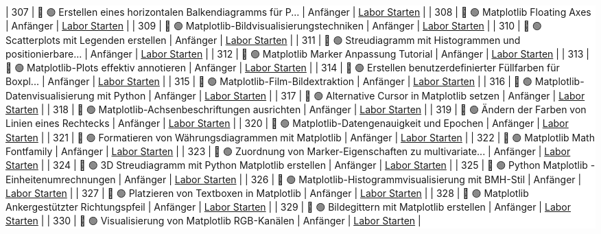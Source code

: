 |     307 | 📖 🟢 Erstellen eines horizontalen Balkendiagramms für P... | Anfänger        | <a target='_blank' href='https://labex.io/de/tutorials/python-creating-a-percentiles-horizontal-bar-chart-48578'>Labor Starten</a>                      |
|     308 | 📖 🟢 Matplotlib Floating Axes                              | Anfänger        | <a target='_blank' href='https://labex.io/de/tutorials/python-matplotlib-floating-axes-48676'>Labor Starten</a>                                         |
|     309 | 📖 🟢 Matplotlib-Bildvisualisierungstechniken               | Anfänger        | <a target='_blank' href='https://labex.io/de/tutorials/matplotlib-matplotlib-image-visualization-techniques-48779'>Labor Starten</a>                    |
|     310 | 📖 🟢 Scatterplots mit Legenden erstellen                   | Anfänger        | <a target='_blank' href='https://labex.io/de/tutorials/matplotlib-creating-scatter-plots-with-legends-48917'>Labor Starten</a>                          |
|     311 | 📖 🟢 Streudiagramm mit Histogrammen und positionierbare... | Anfänger        | <a target='_blank' href='https://labex.io/de/tutorials/python-scatter-hist-locatable-axes-48913'>Labor Starten</a>                                      |
|     312 | 📖 🟢 Matplotlib Marker Anpassung Tutorial                  | Anfänger        | <a target='_blank' href='https://labex.io/de/tutorials/python-matplotlib-marker-customization-tutorial-48820'>Labor Starten</a>                         |
|     313 | 📖 🟢 Matplotlib-Plots effektiv annotieren                  | Anfänger        | <a target='_blank' href='https://labex.io/de/tutorials/matplotlib-annotate-matplotlib-plots-effectively-48549'>Labor Starten</a>                        |
|     314 | 📖 🟢 Erstellen benutzerdefinierter Füllfarben für Boxpl... | Anfänger        | <a target='_blank' href='https://labex.io/de/tutorials/python-creating-custom-fill-colors-for-box-plots-48588'>Labor Starten</a>                        |
|     315 | 📖 🟢 Matplotlib-Film-Bildextraktion                        | Anfänger        | <a target='_blank' href='https://labex.io/de/tutorials/python-matplotlib-movie-frame-extraction-48749'>Labor Starten</a>                                |
|     316 | 📖 🟢 Matplotlib-Datenvisualisierung mit Python             | Anfänger        | <a target='_blank' href='https://labex.io/de/tutorials/python-matplotlib-data-visualization-with-python-48865'>Labor Starten</a>                        |
|     317 | 📖 🟢 Alternative Cursor in Matplotlib setzen               | Anfänger        | <a target='_blank' href='https://labex.io/de/tutorials/python-set-alternative-cursor-in-matplotlib-48830'>Labor Starten</a>                             |
|     318 | 📖 🟢 Matplotlib-Achsenbeschriftungen ausrichten            | Anfänger        | <a target='_blank' href='https://labex.io/de/tutorials/matplotlib-align-matplotlib-axis-labels-48533'>Labor Starten</a>                                 |
|     319 | 📖 🟢 Ändern der Farben von Linien eines Rechtecks          | Anfänger        | <a target='_blank' href='https://labex.io/de/tutorials/python-changing-line-colors-of-a-rectangle-48585'>Labor Starten</a>                              |
|     320 | 📖 🟢 Matplotlib-Datengenauigkeit und Epochen               | Anfänger        | <a target='_blank' href='https://labex.io/de/tutorials/python-matplotlib-date-precision-and-epochs-48655'>Labor Starten</a>                             |
|     321 | 📖 🟢 Formatieren von Währungsdiagrammen mit Matplotlib     | Anfänger        | <a target='_blank' href='https://labex.io/de/tutorials/matplotlib-formatting-currency-plots-with-matplotlib-48691'>Labor Starten</a>                    |
|     322 | 📖 🟢 Matplotlib Math Fontfamily                            | Anfänger        | <a target='_blank' href='https://labex.io/de/tutorials/python-matplotlib-math-fontfamily-48825'>Labor Starten</a>                                       |
|     323 | 📖 🟢 Zuordnung von Marker-Eigenschaften zu multivariate... | Anfänger        | <a target='_blank' href='https://labex.io/de/tutorials/python-mapping-marker-properties-to-multivariate-data-48845'>Labor Starten</a>                   |
|     324 | 📖 🟢 3D Streudiagramm mit Python Matplotlib erstellen      | Anfänger        | <a target='_blank' href='https://labex.io/de/tutorials/python-create-3d-scatterplot-with-python-matplotlib-48919'>Labor Starten</a>                     |
|     325 | 📖 🟢 Python Matplotlib - Einheitenumrechnungen             | Anfänger        | <a target='_blank' href='https://labex.io/de/tutorials/python-python-matplotlib-unit-conversions-49018'>Labor Starten</a>                               |
|     326 | 📖 🟢 Matplotlib-Histogrammvisualisierung mit BMH-Stil      | Anfänger        | <a target='_blank' href='https://labex.io/de/tutorials/python-matplotlib-histogram-visualization-using-bmh-style-48586'>Labor Starten</a>               |
|     327 | 📖 🟢 Platzieren von Textboxen in Matplotlib                | Anfänger        | <a target='_blank' href='https://labex.io/de/tutorials/matplotlib-placing-text-boxes-in-matplotlib-48868'>Labor Starten</a>                             |
|     328 | 📖 🟢 Matplotlib Ankergestützter Richtungspfeil             | Anfänger        | <a target='_blank' href='https://labex.io/de/tutorials/python-matplotlib-anchored-direction-arrow-48658'>Labor Starten</a>                              |
|     329 | 📖 🟢 Bildegittern mit Matplotlib erstellen                 | Anfänger        | <a target='_blank' href='https://labex.io/de/tutorials/python-create-image-grid-with-matplotlib-48661'>Labor Starten</a>                                |
|     330 | 📖 🟢 Visualisierung von Matplotlib RGB-Kanälen             | Anfänger        | <a target='_blank' href='https://labex.io/de/tutorials/python-matplotlib-rgb-channels-visualization-48664'>Labor Starten</a>                            |